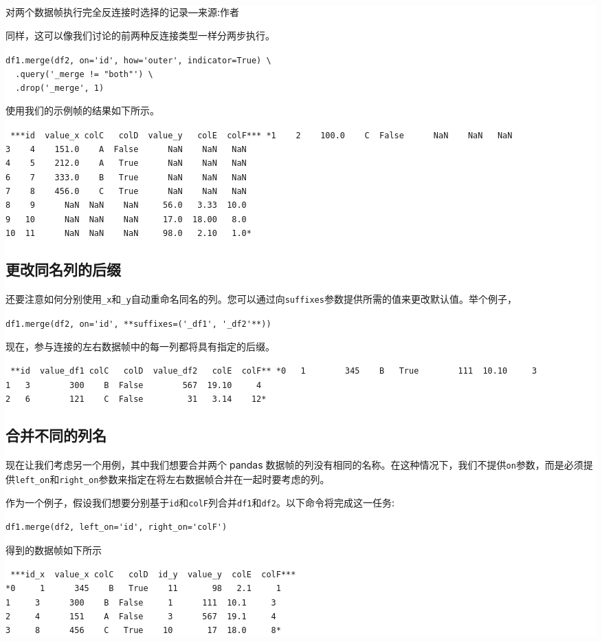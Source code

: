 对两个数据帧执行完全反连接时选择的记录—来源:作者

同样，这可以像我们讨论的前两种反连接类型一样分两步执行。

```
df1.merge(df2, on='id', how='outer', indicator=True) \
  .query('_merge != "both"') \
  .drop('_merge', 1)
```

使用我们的示例帧的结果如下所示。

```
 ***id  value_x colC   colD  value_y   colE  colF*** *1    2    100.0    C  False      NaN    NaN   NaN
3    4    151.0    A  False      NaN    NaN   NaN
4    5    212.0    A   True      NaN    NaN   NaN
6    7    333.0    B   True      NaN    NaN   NaN
7    8    456.0    C   True      NaN    NaN   NaN
8    9      NaN  NaN    NaN     56.0   3.33  10.0
9   10      NaN  NaN    NaN     17.0  18.00   8.0
10  11      NaN  NaN    NaN     98.0   2.10   1.0*
```

## 更改同名列的后缀

还要注意如何分别使用`_x`和`_y`自动重命名同名的列。您可以通过向`suffixes`参数提供所需的值来更改默认值。举个例子，

```
df1.merge(df2, on='id', **suffixes=('_df1', '_df2'**))
```

现在，参与连接的左右数据帧中的每一列都将具有指定的后缀。

```
 **id  value_df1 colC   colD  value_df2   colE  colF** *0   1        345    B   True        111  10.10     3
1   3        300    B  False        567  19.10     4
2   6        121    C  False         31   3.14    12*
```

## 合并不同的列名

现在让我们考虑另一个用例，其中我们想要合并两个 pandas 数据帧的列没有相同的名称。在这种情况下，我们不提供`on`参数，而是必须提供`left_on`和`right_on`参数来指定在将左右数据帧合并在一起时要考虑的列。

作为一个例子，假设我们想要分别基于`id`和`colF`列合并`df1`和`df2`。以下命令将完成这一任务:

```
df1.merge(df2, left_on='id', right_on='colF')
```

得到的数据帧如下所示

```
 ***id_x  value_x colC   colD  id_y  value_y  colE  colF***
*0     1      345    B   True    11       98   2.1     1
1     3      300    B  False     1      111  10.1     3
2     4      151    A  False     3      567  19.1     4
3     8      456    C   True    10       17  18.0     8*
```
